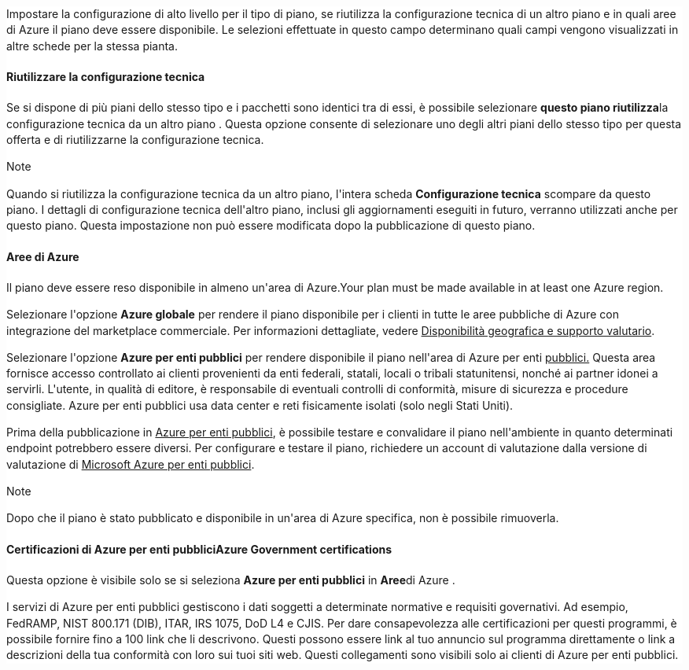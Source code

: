 Impostare la configurazione di alto livello per il tipo di piano, se riutilizza la configurazione tecnica di un altro piano e in quali aree di Azure il piano deve essere disponibile. Le selezioni effettuate in questo campo determinano quali campi vengono visualizzati in altre schede per la stessa pianta.

#### <a name="reuse-technical-configuration"></a>Riutilizzare la configurazione tecnica

Se si dispone di più piani dello stesso tipo e i pacchetti sono identici tra di essi, è possibile selezionare **questo piano riutilizza**la configurazione tecnica da un altro piano . Questa opzione consente di selezionare uno degli altri piani dello stesso tipo per questa offerta e di riutilizzarne la configurazione tecnica.

> [!NOTE]
> Quando si riutilizza la configurazione tecnica da un altro piano, l'intera scheda **Configurazione tecnica** scompare da questo piano. I dettagli di configurazione tecnica dell'altro piano, inclusi gli aggiornamenti eseguiti in futuro, verranno utilizzati anche per questo piano. Questa impostazione non può essere modificata dopo la pubblicazione di questo piano.

#### <a name="azure-regions"></a>Aree di Azure

Il piano deve essere reso disponibile in almeno un'area di Azure.Your plan must be made available in at least one Azure region.

Selezionare l'opzione **Azure globale** per rendere il piano disponibile per i clienti in tutte le aree pubbliche di Azure con integrazione del marketplace commerciale. Per informazioni dettagliate, vedere [Disponibilità geografica e supporto valutario](https://docs.microsoft.com/azure/marketplace/marketplace-geo-availability-currencies).

Selezionare l'opzione **Azure per enti pubblici** per rendere disponibile il piano nell'area di Azure per enti [pubblici.](https://docs.microsoft.com/azure/azure-government/documentation-government-welcome) Questa area fornisce accesso controllato ai clienti provenienti da enti federali, statali, locali o tribali statunitensi, nonché ai partner idonei a servirli. L'utente, in qualità di editore, è responsabile di eventuali controlli di conformità, misure di sicurezza e procedure consigliate. Azure per enti pubblici usa data center e reti fisicamente isolati (solo negli Stati Uniti).

Prima della pubblicazione in [Azure per enti pubblici](https://docs.microsoft.com/azure/azure-government/documentation-government-manage-marketplace-partners), è possibile testare e convalidare il piano nell'ambiente in quanto determinati endpoint potrebbero essere diversi. Per configurare e testare il piano, richiedere un account di valutazione dalla versione di valutazione di [Microsoft Azure per enti pubblici](https://azure.microsoft.com/global-infrastructure/government/request/).

> [!NOTE]
> Dopo che il piano è stato pubblicato e disponibile in un'area di Azure specifica, non è possibile rimuoverla.

#### <a name="azure-government-certifications"></a>Certificazioni di Azure per enti pubbliciAzure Government certifications

Questa opzione è visibile solo se si seleziona **Azure per enti pubblici** in **Aree**di Azure .

I servizi di Azure per enti pubblici gestiscono i dati soggetti a determinate normative e requisiti governativi. Ad esempio, FedRAMP, NIST 800.171 (DIB), ITAR, IRS 1075, DoD L4 e CJIS. Per dare consapevolezza alle certificazioni per questi programmi, è possibile fornire fino a 100 link che li descrivono. Questi possono essere link al tuo annuncio sul programma direttamente o link a descrizioni della tua conformità con loro sui tuoi siti web. Questi collegamenti sono visibili solo ai clienti di Azure per enti pubblici.
